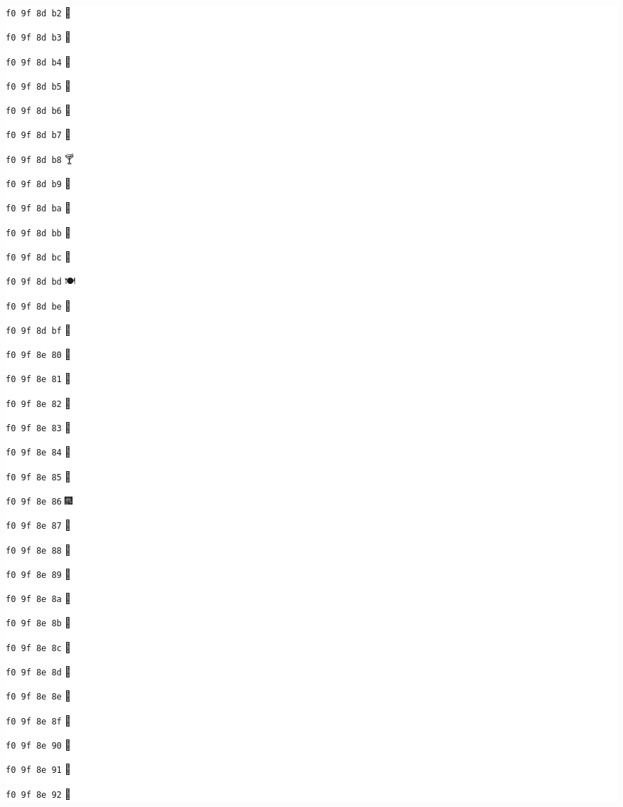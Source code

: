`f0 9f 8d b2` 🍲

`f0 9f 8d b3` 🍳

`f0 9f 8d b4` 🍴

`f0 9f 8d b5` 🍵

`f0 9f 8d b6` 🍶

`f0 9f 8d b7` 🍷

`f0 9f 8d b8` 🍸

`f0 9f 8d b9` 🍹

`f0 9f 8d ba` 🍺

`f0 9f 8d bb` 🍻

`f0 9f 8d bc` 🍼

`f0 9f 8d bd` 🍽

`f0 9f 8d be` 🍾

`f0 9f 8d bf` 🍿

`f0 9f 8e 80` 🎀

`f0 9f 8e 81` 🎁

`f0 9f 8e 82` 🎂

`f0 9f 8e 83` 🎃

`f0 9f 8e 84` 🎄

`f0 9f 8e 85` 🎅

`f0 9f 8e 86` 🎆

`f0 9f 8e 87` 🎇

`f0 9f 8e 88` 🎈

`f0 9f 8e 89` 🎉

`f0 9f 8e 8a` 🎊

`f0 9f 8e 8b` 🎋

`f0 9f 8e 8c` 🎌

`f0 9f 8e 8d` 🎍

`f0 9f 8e 8e` 🎎

`f0 9f 8e 8f` 🎏

`f0 9f 8e 90` 🎐

`f0 9f 8e 91` 🎑

`f0 9f 8e 92` 🎒
